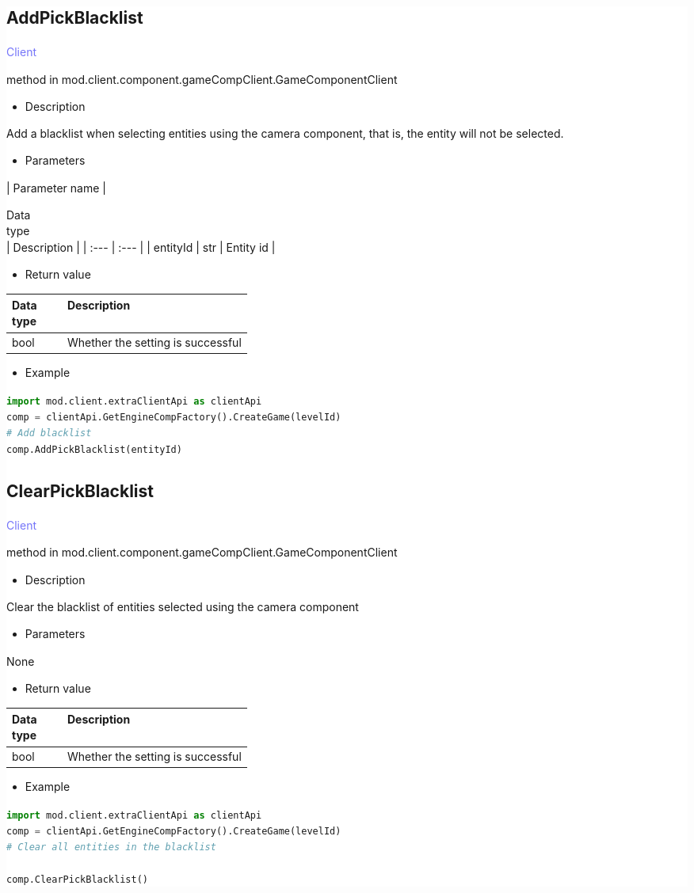 ## AddPickBlacklist 

<span style="display:inline;color:#7575f9">Client</span> 

method in mod.client.component.gameCompClient.GameComponentClient 

- Description 

Add a blacklist when selecting entities using the camera component, that is, the entity will not be selected.


- Parameters 

| Parameter name | <div style="width: 4em">Data type</div> | Description | 
| :--- | :--- | 
| entityId | str | Entity id | 

- Return value 

| <div style="width: 4em">Data type</div> | Description | 
| :--- | :--- | 
| bool | Whether the setting is successful | 

- Example 

```python 
import mod.client.extraClientApi as clientApi 
comp = clientApi.GetEngineCompFactory().CreateGame(levelId) 
# Add blacklist 
comp.AddPickBlacklist(entityId) 
``` 

## ClearPickBlacklist 

<span style="display:inline;color:#7575f9">Client</span> 

method in mod.client.component.gameCompClient.GameComponentClient 

- Description 

Clear the blacklist of entities selected using the camera component 

- Parameters 

None 

- Return value 

| <div style="width: 4em">Data type</div> | Description | 
| :--- | :--- | 
| bool | Whether the setting is successful | 

- Example 

```python 
import mod.client.extraClientApi as clientApi 
comp = clientApi.GetEngineCompFactory().CreateGame(levelId) 
# Clear all entities in the blacklist

comp.ClearPickBlacklist() 
``` 
